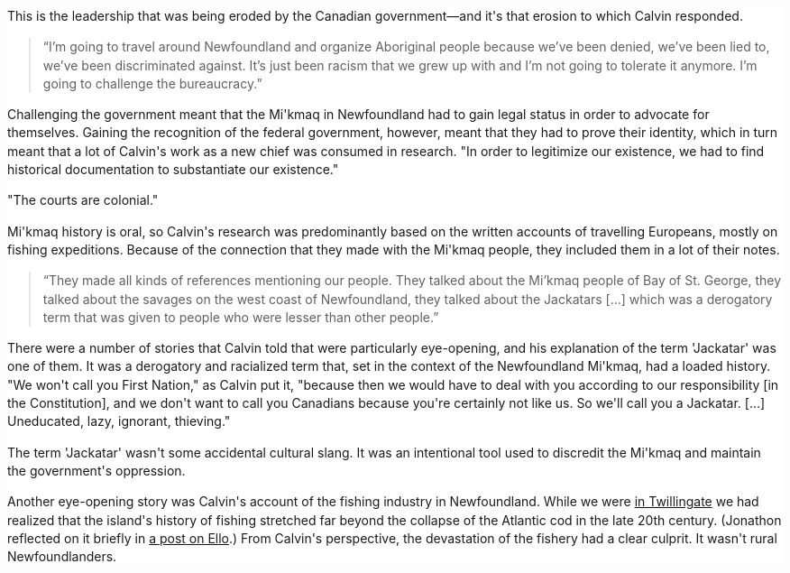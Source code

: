 This is the leadership that was being eroded by the Canadian government—and it's that erosion to which Calvin responded.

<iframe width="100%" height="200" scrolling="no" frameborder="no" src="https://w.soundcloud.com/player/?url=https%3A//api.soundcloud.com/tracks/358071386&amp;color=%23ff5500&amp;auto_play=false&amp;hide_related=false&amp;show_comments=true&amp;show_user=true&amp;show_reposts=false&amp;show_teaser=true&amp;visual=true"></iframe>

<blockquote>&ldquo;I&rsquo;m going to travel around Newfoundland and organize Aboriginal people because we&rsquo;ve been denied, we&rsquo;ve been lied to, we&rsquo;ve been discriminated against. It&rsquo;s just been racism that we grew up with and I&rsquo;m not going to tolerate it anymore. I&rsquo;m going to challenge the bureaucracy.&rdquo;</blockquote>

Challenging the government meant that the Mi'kmaq in Newfoundland had to gain legal status in order to advocate for themselves. Gaining the recognition of the federal government, however, meant that they had to prove their identity, which in turn meant that a lot of Calvin's work as a new chief was consumed in research. "In order to legitimize our existence, we had to find historical documentation to substantiate our existence."

"The courts are colonial."

<iframe width="100%" height="200" scrolling="no" frameborder="no" src="https://w.soundcloud.com/player/?url=https%3A//api.soundcloud.com/tracks/358071311&amp;color=%23ff5500&amp;auto_play=false&amp;hide_related=false&amp;show_comments=true&amp;show_user=true&amp;show_reposts=false&amp;show_teaser=true&amp;visual=true"></iframe>

Mi'kmaq history is oral, so Calvin's research was predominantly based on the written accounts of travelling Europeans, mostly on fishing expeditions. Because of the connection that they made with the Mi'kmaq people, they included them in a lot of their notes.

<blockquote>&ldquo;They made all kinds of references mentioning our people. They talked about the Mi&rsquo;kmaq people of Bay of St. George, they talked about the savages on the west coast of Newfoundland, they talked about the Jackatars [&hellip;] which was a derogatory term that was given to people who were lesser than other people.&rdquo;</blockquote>

There were a number of stories that Calvin told that were particularly eye-opening, and his explanation of the term 'Jackatar' was one of them. It was a derogatory and racialized term that, set in the context of the Newfoundland Mi'kmaq, had a loaded history. "We won't call you First Nation," as Calvin put it, "because then we would have to deal with you according to our responsibility [in the Constitution], and we don't want to call you Canadians because you're certainly not like us. So we'll call you a Jackatar. [&hellip;] Uneducated, lazy, ignorant, thieving."

The term 'Jackatar' wasn't some accidental cultural slang. It was an intentional tool used to discredit the Mi'kmaq and maintain the government's oppression.

Another eye-opening story was Calvin's account of the fishing industry in Newfoundland. While we were <a href="http://jonathonreed.me/atrf/2017/05/10/day-010/" target="blank">in Twillingate</a> we had realized that the island's history of fishing stretched far beyond the collapse of the Atlantic cod in the late 20th century. (Jonathon reflected on it briefly in <a href="https://ello.co/jonathonreed/post/ynupi7-tz4j2vhmdxwunua" target="_blank">a post on Ello</a>.) From Calvin's perspective, the devastation of the fishery had a clear culprit. It wasn't rural Newfoundlanders.

<iframe width="100%" height="200" scrolling="no" frameborder="no" src="https://w.soundcloud.com/player/?url=https%3A//api.soundcloud.com/tracks/358071275&amp;color=%23ff5500&amp;auto_play=false&amp;hide_related=false&amp;show_comments=true&amp;show_user=true&amp;show_reposts=false&amp;show_teaser=true&amp;visual=true"></iframe>
